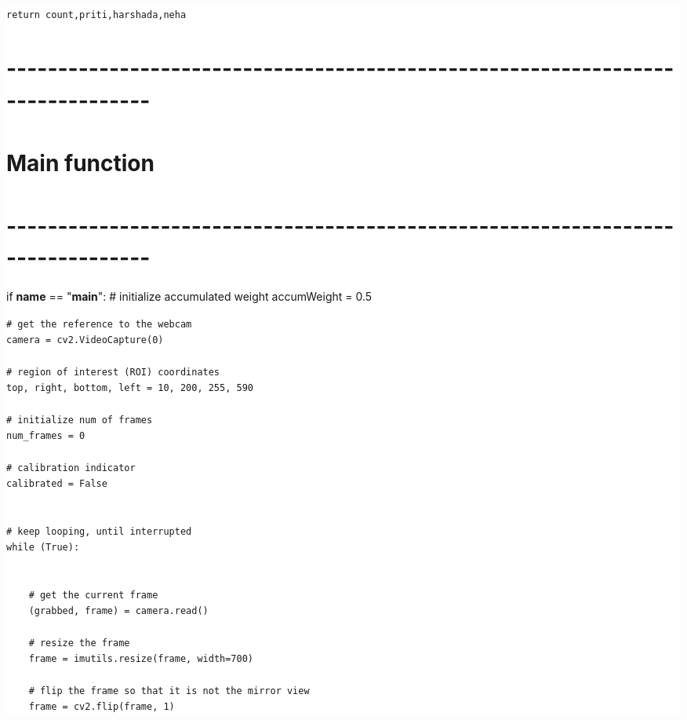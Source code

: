     return count,priti,harshada,neha


# -------------------------------------------------------------------------------
# Main function
# -------------------------------------------------------------------------------
if __name__ == "__main__":
    # initialize accumulated weight
    accumWeight = 0.5

    # get the reference to the webcam
    camera = cv2.VideoCapture(0)

    # region of interest (ROI) coordinates
    top, right, bottom, left = 10, 200, 255, 590

    # initialize num of frames
    num_frames = 0

    # calibration indicator
    calibrated = False


    # keep looping, until interrupted
    while (True):


        # get the current frame
        (grabbed, frame) = camera.read()

        # resize the frame
        frame = imutils.resize(frame, width=700)

        # flip the frame so that it is not the mirror view
        frame = cv2.flip(frame, 1)
